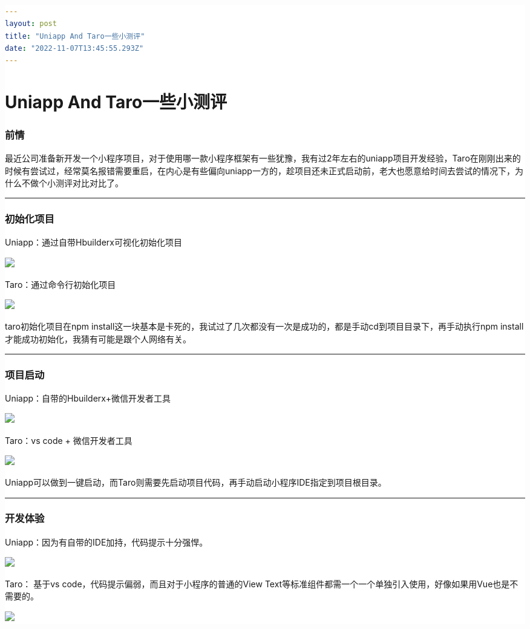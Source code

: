 ```yaml
---
layout: post
title: "Uniapp And Taro一些小测评"
date: "2022-11-07T13:45:55.293Z"
---
```

Uniapp And Taro一些小测评
====================

### 前情

最近公司准备新开发一个小程序项目，对于使用哪一款小程序框架有一些犹豫，我有过2年左右的uniapp项目开发经验，Taro在刚刚出来的时候有尝试过，经常莫名报错需要重启，在内心是有些偏向uniapp一方的，趁项目还未正式启动前，老大也愿意给时间去尝试的情况下，为什么不做个小测评对比对比了。

* * *

### 初始化项目

Uniapp：通过自带Hbuilderx可视化初始化项目

![](https://img2022.cnblogs.com/blog/685637/202211/685637-20221107170708836-476873987.gif)

Taro：通过命令行初始化项目

![](https://img2022.cnblogs.com/blog/685637/202211/685637-20221107170803803-1993195604.gif)

taro初始化项目在npm install这一块基本是卡死的，我试过了几次都没有一次是成功的，都是手动cd到项目目录下，再手动执行npm install才能成功初始化，我猜有可能是跟个人网络有关。

* * *

### 项目启动

Uniapp：自带的Hbuilderx+微信开发者工具

![](https://img2022.cnblogs.com/blog/685637/202211/685637-20221107170827218-1266176550.gif)

Taro：vs code + 微信开发者工具

![](https://img2022.cnblogs.com/blog/685637/202211/685637-20221107170853693-1264184427.gif)

Uniapp可以做到一键启动，而Taro则需要先启动项目代码，再手动启动小程序IDE指定到项目根目录。

* * *

### 开发体验

Uniapp：因为有自带的IDE加持，代码提示十分强悍。

![](https://img2022.cnblogs.com/blog/685637/202211/685637-20221107170921022-1602239758.gif)

Taro： 基于vs code，代码提示偏弱，而且对于小程序的普通的View Text等标准组件都需一个一个单独引入使用，好像如果用Vue也是不需要的。

![](https://img2022.cnblogs.com/blog/685637/202211/685637-20221107170938295-246854815.gif)
